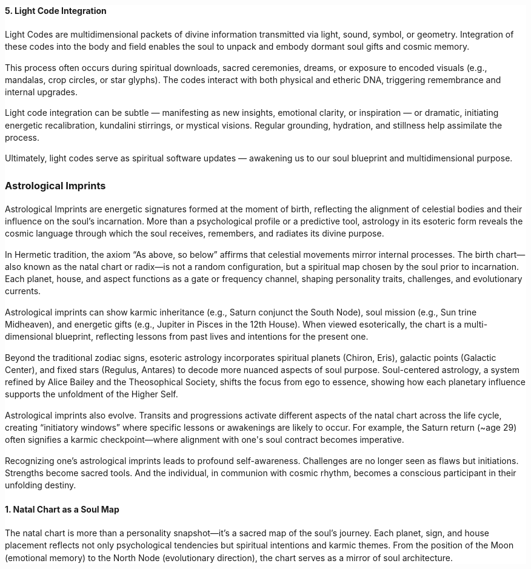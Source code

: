 #### 5. Light Code Integration
Light Codes are multidimensional packets of divine information transmitted via light, sound, symbol, or geometry. Integration of these codes into the body and field enables the soul to unpack and embody dormant soul gifts and cosmic memory.

This process often occurs during spiritual downloads, sacred ceremonies, dreams, or exposure to encoded visuals (e.g., mandalas, crop circles, or star glyphs). The codes interact with both physical and etheric DNA, triggering remembrance and internal upgrades.

Light code integration can be subtle — manifesting as new insights, emotional clarity, or inspiration — or dramatic, initiating energetic recalibration, kundalini stirrings, or mystical visions. Regular grounding, hydration, and stillness help assimilate the process.

Ultimately, light codes serve as spiritual software updates — awakening us to our soul blueprint and multidimensional purpose.





### Astrological Imprints

Astrological Imprints are energetic signatures formed at the moment of birth, reflecting the alignment of celestial bodies and their influence on the soul’s incarnation. More than a psychological profile or a predictive tool, astrology in its esoteric form reveals the cosmic language through which the soul receives, remembers, and radiates its divine purpose.

In Hermetic tradition, the axiom “As above, so below” affirms that celestial movements mirror internal processes. The birth chart—also known as the natal chart or radix—is not a random configuration, but a spiritual map chosen by the soul prior to incarnation. Each planet, house, and aspect functions as a gate or frequency channel, shaping personality traits, challenges, and evolutionary currents.

Astrological imprints can show karmic inheritance (e.g., Saturn conjunct the South Node), soul mission (e.g., Sun trine Midheaven), and energetic gifts (e.g., Jupiter in Pisces in the 12th House). When viewed esoterically, the chart is a multi-dimensional blueprint, reflecting lessons from past lives and intentions for the present one.

Beyond the traditional zodiac signs, esoteric astrology incorporates spiritual planets (Chiron, Eris), galactic points (Galactic Center), and fixed stars (Regulus, Antares) to decode more nuanced aspects of soul purpose. Soul-centered astrology, a system refined by Alice Bailey and the Theosophical Society, shifts the focus from ego to essence, showing how each planetary influence supports the unfoldment of the Higher Self.

Astrological imprints also evolve. Transits and progressions activate different aspects of the natal chart across the life cycle, creating “initiatory windows” where specific lessons or awakenings are likely to occur. For example, the Saturn return (~age 29) often signifies a karmic checkpoint—where alignment with one's soul contract becomes imperative.

Recognizing one’s astrological imprints leads to profound self-awareness. Challenges are no longer seen as flaws but initiations. Strengths become sacred tools. And the individual, in communion with cosmic rhythm, becomes a conscious participant in their unfolding destiny.



#### 1. Natal Chart as a Soul Map
The natal chart is more than a personality snapshot—it’s a sacred map of the soul’s journey. Each planet, sign, and house placement reflects not only psychological tendencies but spiritual intentions and karmic themes. From the position of the Moon (emotional memory) to the North Node (evolutionary direction), the chart serves as a mirror of soul architecture.

